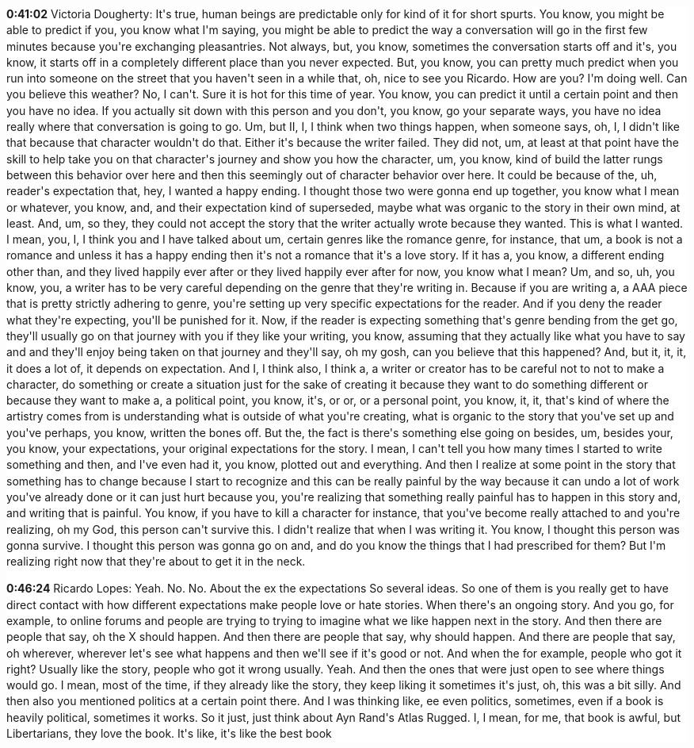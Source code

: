 **0:41:02** Victoria Dougherty: It's true, human beings are predictable only for kind of it for short spurts. You know, you might be able to predict if you, you know what I'm saying, you might be able to predict the way a conversation will go in the first few minutes because you're exchanging pleasantries. Not always, but, you know, sometimes the conversation starts off and it's, you know, it starts off in a completely different place than you never expected. But, you know, you can pretty much predict when you run into someone on the street that you haven't seen in a while that, oh, nice to see you Ricardo. How are you? I'm doing well. Can you believe this weather? No, I can't. Sure it is hot for this time of year. You know, you can predict it until a certain point and then you have no idea. If you actually sit down with this person and you don't, you know, go your separate ways, you have no idea really where that conversation is going to go. Um, but II, I, I think when two things happen, when someone says, oh, I, I didn't like that because that character wouldn't do that. Either it's because the writer failed. They did not, um, at least at that point have the skill to help take you on that character's journey and show you how the character, um, you know, kind of build the latter rungs between this behavior over here and then this seemingly out of character behavior over here. It could be because of the, uh, reader's expectation that, hey, I wanted a happy ending. I thought those two were gonna end up together, you know what I mean or whatever, you know, and, and their expectation kind of superseded, maybe what was organic to the story in their own mind, at least. And, um, so they, they could not accept the story that the writer actually wrote because they wanted. This is what I wanted. I mean, you, I, I think you and I have talked about um, certain genres like the romance genre, for instance, that um, a book is not a romance and unless it has a happy ending then it's not a romance that it's a love story. If it has a, you know, a different ending other than, and they lived happily ever after or they lived happily ever after for now, you know what I mean? Um, and so, uh, you know, you, a writer has to be very careful depending on the genre that they're writing in. Because if you are writing a, a AAA piece that is pretty strictly adhering to genre, you're setting up very specific expectations for the reader. And if you deny the reader what they're expecting, you'll be punished for it. Now, if the reader is expecting something that's genre bending from the get go, they'll usually go on that journey with you if they like your writing, you know, assuming that they actually like what you have to say and and they'll enjoy being taken on that journey and they'll say, oh my gosh, can you believe that this happened? And, but it, it, it, it does a lot of, it depends on expectation. And I, I think also, I think a, a writer or creator has to be careful not to not to make a character, do something or create a situation just for the sake of creating it because they want to do something different or because they want to make a, a political point, you know, it's, or or, or a personal point, you know, it, it, that's kind of where the artistry comes from is understanding what is outside of what you're creating, what is organic to the story that you've set up and you've perhaps, you know, written the bones off. But the, the fact is there's something else going on besides, um, besides your, you know, your expectations, your original expectations for the story. I mean, I can't tell you how many times I started to write something and then, and I've even had it, you know, plotted out and everything. And then I realize at some point in the story that something has to change because I start to recognize and this can be really painful by the way because it can undo a lot of work you've already done or it can just hurt because you, you're realizing that something really painful has to happen in this story and, and writing that is painful. You know, if you have to kill a character for instance, that you've become really attached to and you're realizing, oh my God, this person can't survive this. I didn't realize that when I was writing it. You know, I thought this person was gonna survive. I thought this person was gonna go on and, and do you know the things that I had prescribed for them? But I'm realizing right now that they're about to get it in the neck.

**0:46:24** Ricardo Lopes: Yeah. No. No. About the ex the expectations So several ideas. So one of them is you really get to have direct contact with how different expectations make people love or hate stories. When there's an ongoing story. And you go, for example, to online forums and people are trying to trying to imagine what we like happen next in the story. And then there are people that say, oh the X should happen. And then there are people that say, why should happen. And there are people that say, oh wherever, wherever let's see what happens and then we'll see if it's good or not. And when the for example, people who got it right? Usually like the story, people who got it wrong usually. Yeah. And then the ones that were just open to see where things would go. I mean, most of the time, if they already like the story, they keep liking it sometimes it's just, oh, this was a bit silly. And then also you mentioned politics at a certain point there. And I was thinking like, ee even politics, sometimes, even if a book is heavily political, sometimes it works. So it just, just think about Ayn Rand's Atlas Rugged. I, I mean, for me, that book is awful, but Libertarians, they love the book. It's like, it's like the best book
